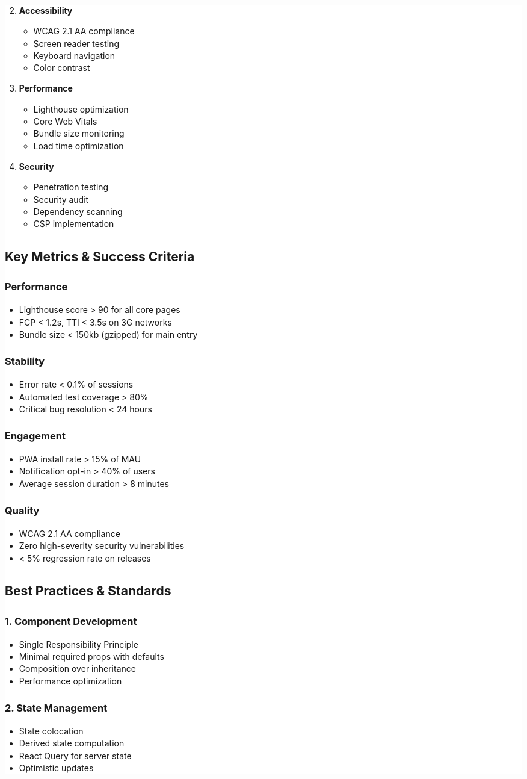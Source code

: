 2. **Accessibility**
   - WCAG 2.1 AA compliance
   - Screen reader testing
   - Keyboard navigation
   - Color contrast

3. **Performance**
   - Lighthouse optimization
   - Core Web Vitals
   - Bundle size monitoring
   - Load time optimization

4. **Security**
   - Penetration testing
   - Security audit
   - Dependency scanning
   - CSP implementation

## Key Metrics & Success Criteria

### Performance
- Lighthouse score > 90 for all core pages
- FCP < 1.2s, TTI < 3.5s on 3G networks
- Bundle size < 150kb (gzipped) for main entry

### Stability
- Error rate < 0.1% of sessions
- Automated test coverage > 80%
- Critical bug resolution < 24 hours

### Engagement
- PWA install rate > 15% of MAU
- Notification opt-in > 40% of users
- Average session duration > 8 minutes

### Quality
- WCAG 2.1 AA compliance
- Zero high-severity security vulnerabilities
- < 5% regression rate on releases

## Best Practices & Standards

### 1. Component Development
- Single Responsibility Principle
- Minimal required props with defaults
- Composition over inheritance
- Performance optimization

### 2. State Management
- State colocation
- Derived state computation
- React Query for server state
- Optimistic updates
